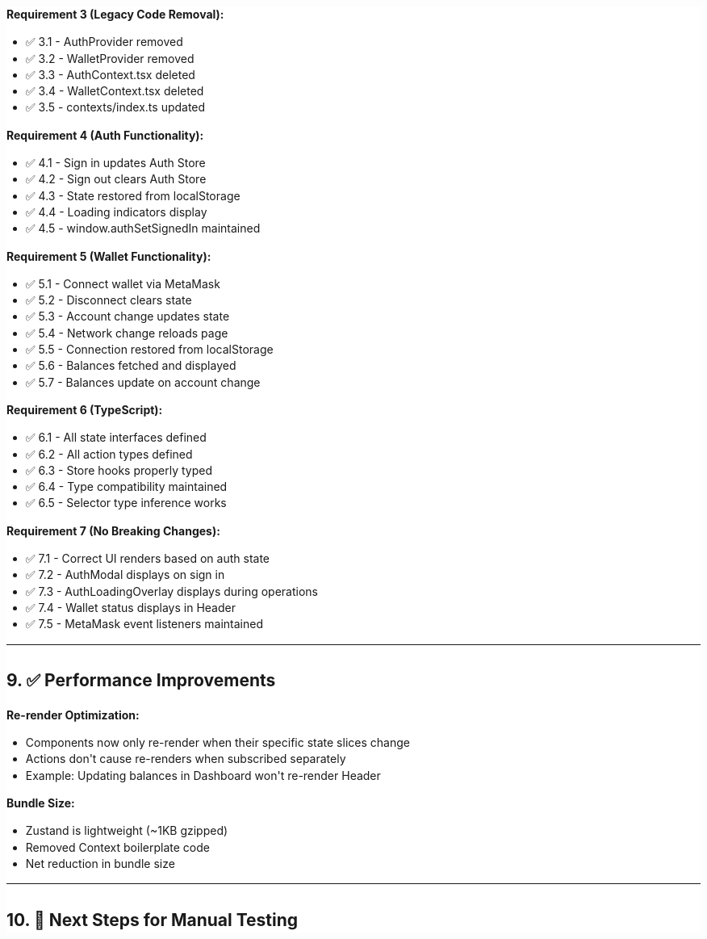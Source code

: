 **Requirement 3 (Legacy Code Removal):**
- ✅ 3.1 - AuthProvider removed
- ✅ 3.2 - WalletProvider removed
- ✅ 3.3 - AuthContext.tsx deleted
- ✅ 3.4 - WalletContext.tsx deleted
- ✅ 3.5 - contexts/index.ts updated

**Requirement 4 (Auth Functionality):**
- ✅ 4.1 - Sign in updates Auth Store
- ✅ 4.2 - Sign out clears Auth Store
- ✅ 4.3 - State restored from localStorage
- ✅ 4.4 - Loading indicators display
- ✅ 4.5 - window.authSetSignedIn maintained

**Requirement 5 (Wallet Functionality):**
- ✅ 5.1 - Connect wallet via MetaMask
- ✅ 5.2 - Disconnect clears state
- ✅ 5.3 - Account change updates state
- ✅ 5.4 - Network change reloads page
- ✅ 5.5 - Connection restored from localStorage
- ✅ 5.6 - Balances fetched and displayed
- ✅ 5.7 - Balances update on account change

**Requirement 6 (TypeScript):**
- ✅ 6.1 - All state interfaces defined
- ✅ 6.2 - All action types defined
- ✅ 6.3 - Store hooks properly typed
- ✅ 6.4 - Type compatibility maintained
- ✅ 6.5 - Selector type inference works

**Requirement 7 (No Breaking Changes):**
- ✅ 7.1 - Correct UI renders based on auth state
- ✅ 7.2 - AuthModal displays on sign in
- ✅ 7.3 - AuthLoadingOverlay displays during operations
- ✅ 7.4 - Wallet status displays in Header
- ✅ 7.5 - MetaMask event listeners maintained

---

## 9. ✅ Performance Improvements

**Re-render Optimization:**
- Components now only re-render when their specific state slices change
- Actions don't cause re-renders when subscribed separately
- Example: Updating balances in Dashboard won't re-render Header

**Bundle Size:**
- Zustand is lightweight (~1KB gzipped)
- Removed Context boilerplate code
- Net reduction in bundle size

---

## 10. 📝 Next Steps for Manual Testing
